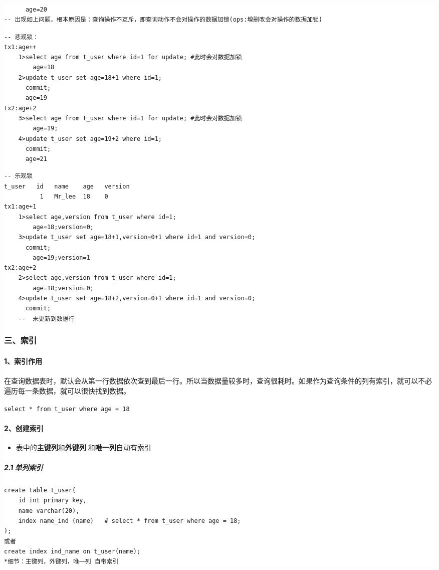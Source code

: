```mysql
	  age=20   
-- 出现如上问题，根本原因是：查询操作不互斥，即查询动作不会对操作的数据加锁(ops:增删改会对操作的数据加锁)
```

```mysql
-- 悲观锁：
tx1:age++
	1>select age from t_user where id=1 for update; #此时会对数据加锁
		age=18
	2>update t_user set age=18+1 where id=1;
	  commit;
	  age=19
tx2:age+2
	3>select age from t_user where id=1 for update; #此时会对数据加锁
		age=19;
	4>update t_user set age=19+2 where id=1;
	  commit;
	  age=21
```

```mysql
-- 乐观锁
t_user   id   name    age   version
          1   Mr_lee  18    0
tx1:age+1
	1>select age,version from t_user where id=1;
        age=18;version=0;
	3>update t_user set age=18+1,version=0+1 where id=1 and version=0;
	  commit;
		age=19;version=1
tx2:age+2
	2>select age,version from t_user where id=1;
        age=18;version=0;
	4>update t_user set age=18+2,version=0+1 where id=1 and version=0;
	  commit;
	--  未更新到数据行   
```



### 三、索引 

#### 1、索引作用

在查询数据表时，默认会从第一行数据依次查到最后一行。所以当数据量较多时，查询很耗时。如果作为查询条件的列有索引，就可以不必遍历每一条数据，就可以很快找到数据。   

`select * from t_user where age = 18`

#### 2、创建索引

- 表中的**主键列**和**外键列** 和**唯一列**自动有索引

##### 2.1 单列索引

```mysql
create table t_user(
	id int primary key,
	name varchar(20),
	index name_ind (name)   # select * from t_user where age = 18;
);
或者
create index ind_name on t_user(name);
*细节：主键列，外键列，唯一列 自带索引
```
